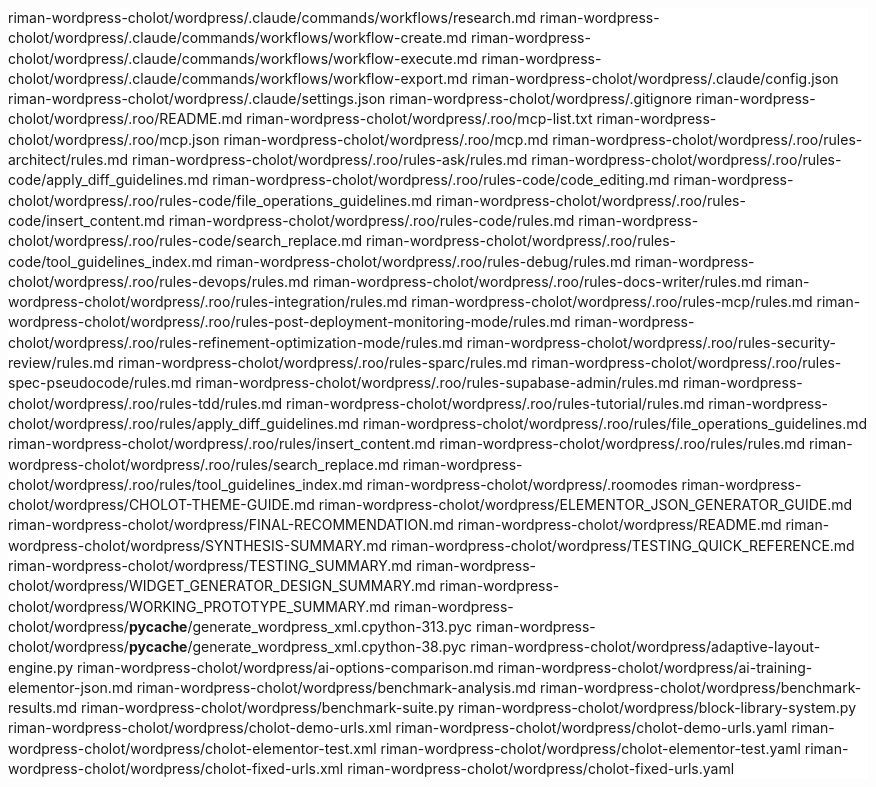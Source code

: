 riman-wordpress-cholot/wordpress/.claude/commands/workflows/research.md
riman-wordpress-cholot/wordpress/.claude/commands/workflows/workflow-create.md
riman-wordpress-cholot/wordpress/.claude/commands/workflows/workflow-execute.md
riman-wordpress-cholot/wordpress/.claude/commands/workflows/workflow-export.md
riman-wordpress-cholot/wordpress/.claude/config.json
riman-wordpress-cholot/wordpress/.claude/settings.json
riman-wordpress-cholot/wordpress/.gitignore
riman-wordpress-cholot/wordpress/.roo/README.md
riman-wordpress-cholot/wordpress/.roo/mcp-list.txt
riman-wordpress-cholot/wordpress/.roo/mcp.json
riman-wordpress-cholot/wordpress/.roo/mcp.md
riman-wordpress-cholot/wordpress/.roo/rules-architect/rules.md
riman-wordpress-cholot/wordpress/.roo/rules-ask/rules.md
riman-wordpress-cholot/wordpress/.roo/rules-code/apply_diff_guidelines.md
riman-wordpress-cholot/wordpress/.roo/rules-code/code_editing.md
riman-wordpress-cholot/wordpress/.roo/rules-code/file_operations_guidelines.md
riman-wordpress-cholot/wordpress/.roo/rules-code/insert_content.md
riman-wordpress-cholot/wordpress/.roo/rules-code/rules.md
riman-wordpress-cholot/wordpress/.roo/rules-code/search_replace.md
riman-wordpress-cholot/wordpress/.roo/rules-code/tool_guidelines_index.md
riman-wordpress-cholot/wordpress/.roo/rules-debug/rules.md
riman-wordpress-cholot/wordpress/.roo/rules-devops/rules.md
riman-wordpress-cholot/wordpress/.roo/rules-docs-writer/rules.md
riman-wordpress-cholot/wordpress/.roo/rules-integration/rules.md
riman-wordpress-cholot/wordpress/.roo/rules-mcp/rules.md
riman-wordpress-cholot/wordpress/.roo/rules-post-deployment-monitoring-mode/rules.md
riman-wordpress-cholot/wordpress/.roo/rules-refinement-optimization-mode/rules.md
riman-wordpress-cholot/wordpress/.roo/rules-security-review/rules.md
riman-wordpress-cholot/wordpress/.roo/rules-sparc/rules.md
riman-wordpress-cholot/wordpress/.roo/rules-spec-pseudocode/rules.md
riman-wordpress-cholot/wordpress/.roo/rules-supabase-admin/rules.md
riman-wordpress-cholot/wordpress/.roo/rules-tdd/rules.md
riman-wordpress-cholot/wordpress/.roo/rules-tutorial/rules.md
riman-wordpress-cholot/wordpress/.roo/rules/apply_diff_guidelines.md
riman-wordpress-cholot/wordpress/.roo/rules/file_operations_guidelines.md
riman-wordpress-cholot/wordpress/.roo/rules/insert_content.md
riman-wordpress-cholot/wordpress/.roo/rules/rules.md
riman-wordpress-cholot/wordpress/.roo/rules/search_replace.md
riman-wordpress-cholot/wordpress/.roo/rules/tool_guidelines_index.md
riman-wordpress-cholot/wordpress/.roomodes
riman-wordpress-cholot/wordpress/CHOLOT-THEME-GUIDE.md
riman-wordpress-cholot/wordpress/ELEMENTOR_JSON_GENERATOR_GUIDE.md
riman-wordpress-cholot/wordpress/FINAL-RECOMMENDATION.md
riman-wordpress-cholot/wordpress/README.md
riman-wordpress-cholot/wordpress/SYNTHESIS-SUMMARY.md
riman-wordpress-cholot/wordpress/TESTING_QUICK_REFERENCE.md
riman-wordpress-cholot/wordpress/TESTING_SUMMARY.md
riman-wordpress-cholot/wordpress/WIDGET_GENERATOR_DESIGN_SUMMARY.md
riman-wordpress-cholot/wordpress/WORKING_PROTOTYPE_SUMMARY.md
riman-wordpress-cholot/wordpress/__pycache__/generate_wordpress_xml.cpython-313.pyc
riman-wordpress-cholot/wordpress/__pycache__/generate_wordpress_xml.cpython-38.pyc
riman-wordpress-cholot/wordpress/adaptive-layout-engine.py
riman-wordpress-cholot/wordpress/ai-options-comparison.md
riman-wordpress-cholot/wordpress/ai-training-elementor-json.md
riman-wordpress-cholot/wordpress/benchmark-analysis.md
riman-wordpress-cholot/wordpress/benchmark-results.md
riman-wordpress-cholot/wordpress/benchmark-suite.py
riman-wordpress-cholot/wordpress/block-library-system.py
riman-wordpress-cholot/wordpress/cholot-demo-urls.xml
riman-wordpress-cholot/wordpress/cholot-demo-urls.yaml
riman-wordpress-cholot/wordpress/cholot-elementor-test.xml
riman-wordpress-cholot/wordpress/cholot-elementor-test.yaml
riman-wordpress-cholot/wordpress/cholot-fixed-urls.xml
riman-wordpress-cholot/wordpress/cholot-fixed-urls.yaml